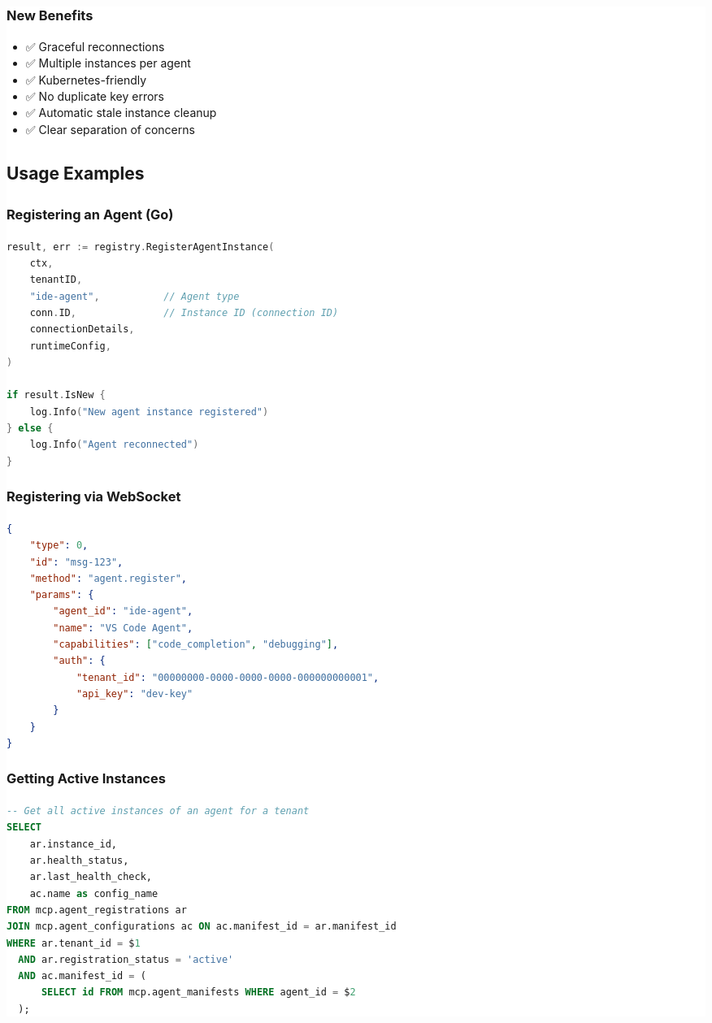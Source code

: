 ### New Benefits
- ✅ Graceful reconnections
- ✅ Multiple instances per agent
- ✅ Kubernetes-friendly
- ✅ No duplicate key errors
- ✅ Automatic stale instance cleanup
- ✅ Clear separation of concerns

## Usage Examples

### Registering an Agent (Go)

```go
result, err := registry.RegisterAgentInstance(
    ctx,
    tenantID,
    "ide-agent",           // Agent type
    conn.ID,               // Instance ID (connection ID)
    connectionDetails,
    runtimeConfig,
)

if result.IsNew {
    log.Info("New agent instance registered")
} else {
    log.Info("Agent reconnected")
}
```

### Registering via WebSocket 

```json
{
    "type": 0,
    "id": "msg-123",
    "method": "agent.register",
    "params": {
        "agent_id": "ide-agent",
        "name": "VS Code Agent",
        "capabilities": ["code_completion", "debugging"],
        "auth": {
            "tenant_id": "00000000-0000-0000-0000-000000000001",
            "api_key": "dev-key"
        }
    }
}
```

### Getting Active Instances

```sql
-- Get all active instances of an agent for a tenant
SELECT 
    ar.instance_id,
    ar.health_status,
    ar.last_health_check,
    ac.name as config_name
FROM mcp.agent_registrations ar
JOIN mcp.agent_configurations ac ON ac.manifest_id = ar.manifest_id
WHERE ar.tenant_id = $1
  AND ar.registration_status = 'active'
  AND ac.manifest_id = (
      SELECT id FROM mcp.agent_manifests WHERE agent_id = $2
  );
```
